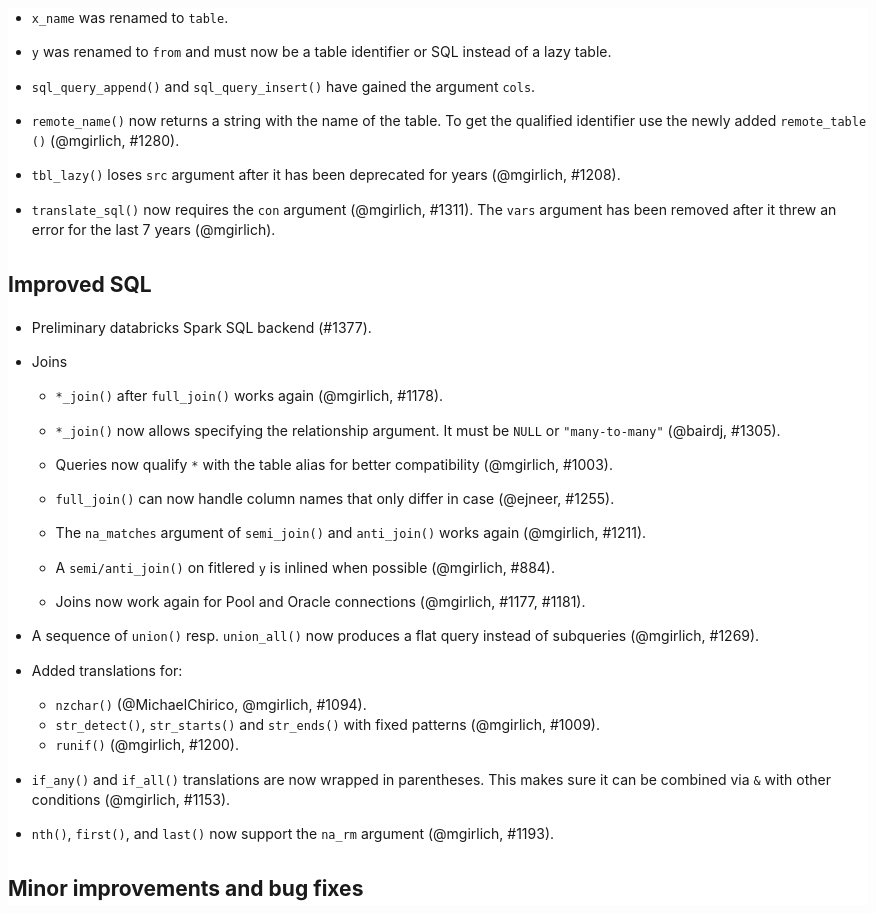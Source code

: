  * `x_name` was renamed to `table`.
  * `y` was renamed to `from` and must now be a table identifier or SQL instead
    of a lazy table.
  * `sql_query_append()` and `sql_query_insert()` have gained the argument `cols`.

* `remote_name()` now returns a string with the name of the table. To get the
  qualified identifier use the newly added `remote_table()` (@mgirlich, #1280).

* `tbl_lazy()` loses `src` argument after it has been deprecated for years
  (@mgirlich, #1208).

* `translate_sql()` now requires the `con` argument (@mgirlich, #1311).
  The `vars` argument has been removed after it threw an error for the last 7
  years (@mgirlich).

## Improved SQL

* Preliminary databricks Spark SQL backend (#1377).
  
* Joins

  * `*_join()` after `full_join()` works again (@mgirlich, #1178).

  * `*_join()` now allows specifying the relationship argument. It must be
    `NULL` or `"many-to-many"` (@bairdj, #1305).

  * Queries now qualify `*` with the table alias for better compatibility 
    (@mgirlich, #1003).

  * `full_join()` can now handle column names that only differ in case 
    (@ejneer, #1255).
  
  * The `na_matches` argument of `semi_join()` and `anti_join()` works again
    (@mgirlich, #1211).
    
  * A `semi/anti_join()` on fitlered `y` is inlined when possible (@mgirlich, #884).

  * Joins now work again for Pool and Oracle connections (@mgirlich, #1177, #1181).

* A sequence of `union()` resp. `union_all()` now produces a flat query
  instead of subqueries (@mgirlich, #1269).

* Added translations for:

  * `nzchar()` (@MichaelChirico, @mgirlich, #1094).
  * `str_detect()`, `str_starts()` and `str_ends()` with fixed patterns 
     (@mgirlich, #1009).
  * `runif()` (@mgirlich, #1200).

* `if_any()` and `if_all()` translations are now wrapped in parentheses.
  This makes sure it can be combined via `&` with other conditions 
  (@mgirlich, #1153).

* `nth()`, `first()`, and `last()` now support the `na_rm` argument 
  (@mgirlich, #1193).

## Minor improvements and bug fixes
